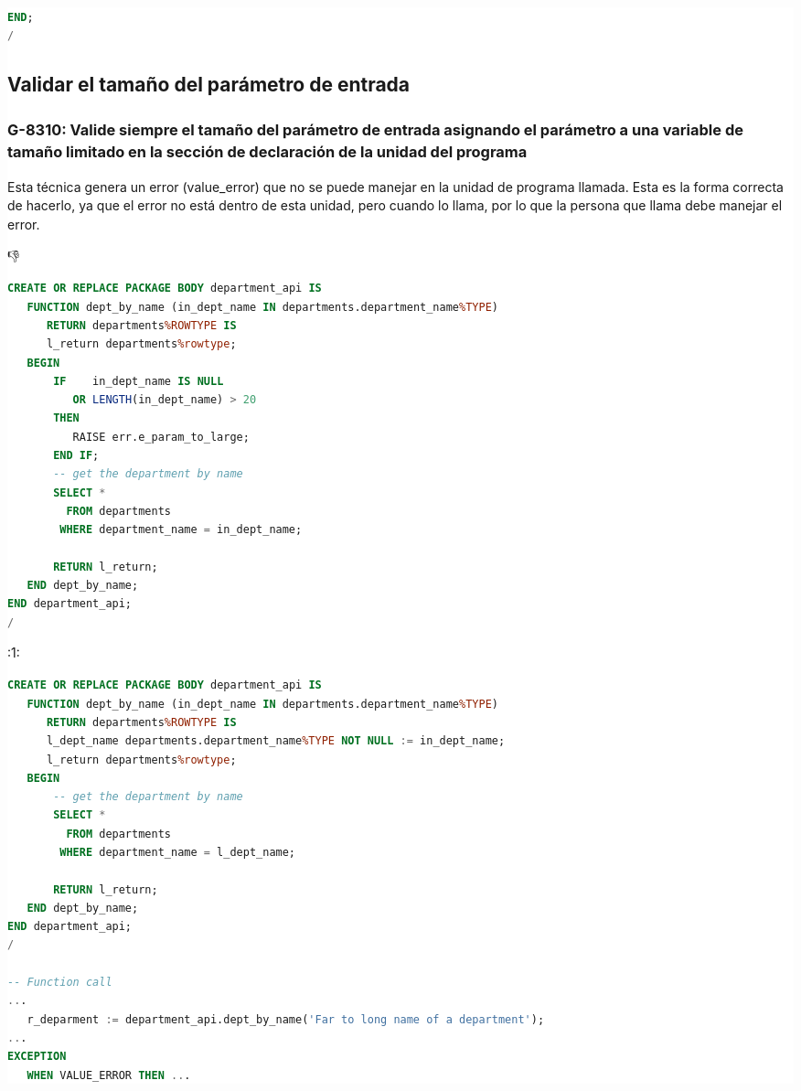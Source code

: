 ```sql
END;
/
```

## Validar el tamaño del parámetro de entrada

### G-8310: Valide siempre el tamaño del parámetro de entrada asignando el parámetro a una variable de tamaño limitado en la sección de declaración de la unidad del programa

Esta técnica genera un error (value_error) que no se puede manejar en la unidad de programa llamada. Esta es la forma correcta de hacerlo, ya que el error no está dentro de esta unidad, pero cuando lo llama, por lo que la persona que llama debe manejar el error.

:-1:

```sql
CREATE OR REPLACE PACKAGE BODY department_api IS
   FUNCTION dept_by_name (in_dept_name IN departments.department_name%TYPE)
      RETURN departments%ROWTYPE IS
      l_return departments%rowtype;
   BEGIN
       IF    in_dept_name IS NULL
          OR LENGTH(in_dept_name) > 20
       THEN
          RAISE err.e_param_to_large;
       END IF;
       -- get the department by name
       SELECT *
         FROM departments
        WHERE department_name = in_dept_name;

       RETURN l_return;
   END dept_by_name;
END department_api;
/
```

:1:

```sql
CREATE OR REPLACE PACKAGE BODY department_api IS
   FUNCTION dept_by_name (in_dept_name IN departments.department_name%TYPE)
      RETURN departments%ROWTYPE IS
      l_dept_name departments.department_name%TYPE NOT NULL := in_dept_name;
      l_return departments%rowtype;
   BEGIN
       -- get the department by name
       SELECT *
         FROM departments
        WHERE department_name = l_dept_name;

       RETURN l_return;
   END dept_by_name;
END department_api;
/

-- Function call
...
   r_deparment := department_api.dept_by_name('Far to long name of a department');
...
EXCEPTION
   WHEN VALUE_ERROR THEN ...
```
